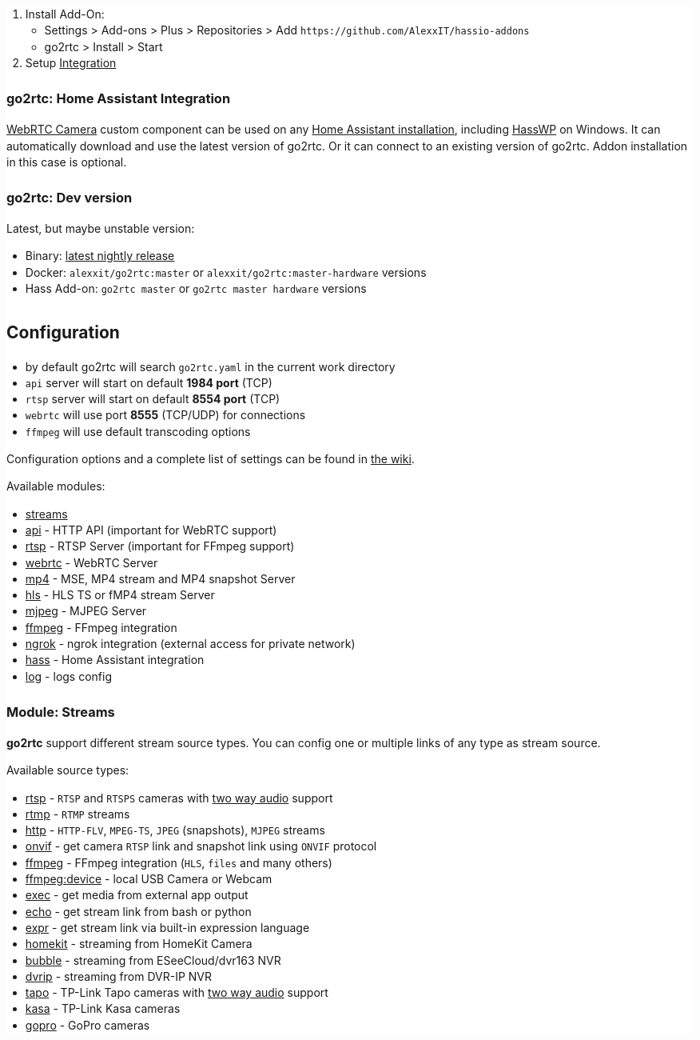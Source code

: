 1. Install Add-On:
    - Settings > Add-ons > Plus > Repositories > Add `https://github.com/AlexxIT/hassio-addons`
    - go2rtc > Install > Start
2. Setup [Integration](#module-hass)

### go2rtc: Home Assistant Integration

[WebRTC Camera](https://github.com/AlexxIT/WebRTC) custom component can be used on any [Home Assistant installation](https://www.home-assistant.io/installation/), including [HassWP](https://github.com/AlexxIT/HassWP) on Windows. It can automatically download and use the latest version of go2rtc. Or it can connect to an existing version of go2rtc. Addon installation in this case is optional.

### go2rtc: Dev version

Latest, but maybe unstable version:

- Binary: [latest nightly release](https://nightly.link/AlexxIT/go2rtc/workflows/build/master)
- Docker: `alexxit/go2rtc:master` or `alexxit/go2rtc:master-hardware` versions
- Hass Add-on: `go2rtc master` or `go2rtc master hardware` versions

## Configuration

- by default go2rtc will search `go2rtc.yaml` in the current work directory
- `api` server will start on default **1984 port** (TCP)
- `rtsp` server will start on default **8554 port** (TCP)
- `webrtc` will use port **8555** (TCP/UDP) for connections
- `ffmpeg` will use default transcoding options

Configuration options and a complete list of settings can be found in [the wiki](https://github.com/AlexxIT/go2rtc/wiki/Configuration).

Available modules:

- [streams](#module-streams)
- [api](#module-api) - HTTP API (important for WebRTC support)
- [rtsp](#module-rtsp) - RTSP Server (important for FFmpeg support)
- [webrtc](#module-webrtc) - WebRTC Server
- [mp4](#module-mp4) - MSE, MP4 stream and MP4 snapshot Server
- [hls](#module-hls) - HLS TS or fMP4 stream Server
- [mjpeg](#module-mjpeg) - MJPEG Server
- [ffmpeg](#source-ffmpeg) - FFmpeg integration
- [ngrok](#module-ngrok) - ngrok integration (external access for private network)
- [hass](#module-hass) - Home Assistant integration
- [log](#module-log) - logs config

### Module: Streams

**go2rtc** support different stream source types. You can config one or multiple links of any type as stream source.

Available source types:

- [rtsp](#source-rtsp) - `RTSP` and `RTSPS` cameras with [two way audio](#two-way-audio) support
- [rtmp](#source-rtmp) - `RTMP` streams
- [http](#source-http) - `HTTP-FLV`, `MPEG-TS`, `JPEG` (snapshots), `MJPEG` streams
- [onvif](#source-onvif) - get camera `RTSP` link and snapshot link using `ONVIF` protocol
- [ffmpeg](#source-ffmpeg) - FFmpeg integration (`HLS`, `files` and many others)
- [ffmpeg:device](#source-ffmpeg-device) - local USB Camera or Webcam
- [exec](#source-exec) - get media from external app output
- [echo](#source-echo) - get stream link from bash or python
- [expr](#source-expr) - get stream link via built-in expression language
- [homekit](#source-homekit) - streaming from HomeKit Camera
- [bubble](#source-bubble) - streaming from ESeeCloud/dvr163 NVR
- [dvrip](#source-dvrip) - streaming from DVR-IP NVR
- [tapo](#source-tapo) - TP-Link Tapo cameras with [two way audio](#two-way-audio) support
- [kasa](#source-tapo) - TP-Link Kasa cameras
- [gopro](#source-gopro) - GoPro cameras